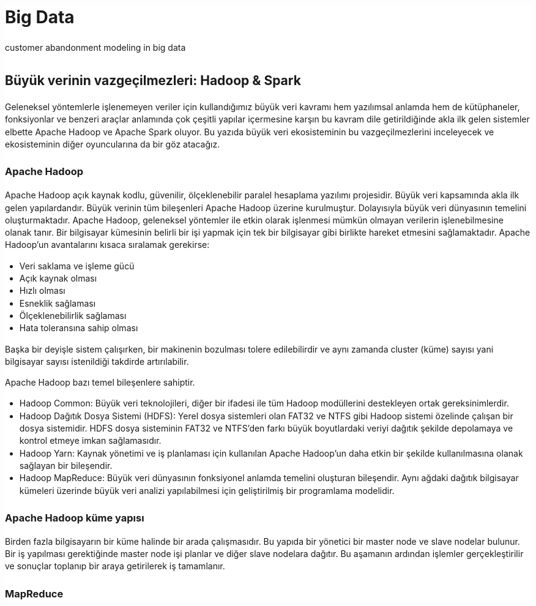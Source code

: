 # Big Data
customer abandonment modeling in big data

## Büyük verinin vazgeçilmezleri: Hadoop & Spark

Geleneksel yöntemlerle işlenemeyen veriler için kullandığımız büyük veri kavramı hem yazılımsal anlamda hem de kütüphaneler, fonksiyonlar ve benzeri araçlar anlamında çok çeşitli yapılar içermesine karşın bu kavram dile getirildiğinde akla ilk gelen sistemler elbette Apache Hadoop ve Apache Spark oluyor.  Bu yazıda büyük veri ekosisteminin bu vazgeçilmezlerini inceleyecek ve ekosisteminin diğer oyuncularına da bir göz atacağız.

### Apache Hadoop

Apache Hadoop açık kaynak kodlu, güvenilir, ölçeklenebilir paralel hesaplama yazılımı projesidir. Büyük veri kapsamında akla ilk gelen yapılardandır. Büyük verinin tüm bileşenleri Apache Hadoop üzerine kurulmuştur. Dolayısıyla büyük veri dünyasının temelini oluşturmaktadır. Apache Hadoop, geleneksel yöntemler ile etkin olarak işlenmesi mümkün olmayan verilerin işlenebilmesine olanak tanır. Bir bilgisayar kümesinin belirli bir işi yapmak için tek bir bilgisayar gibi birlikte hareket etmesini sağlamaktadır. Apache Hadoop’un avantalarını kısaca sıralamak gerekirse:

- Veri saklama ve işleme gücü
- Açık kaynak olması
- Hızlı olması
- Esneklik sağlaması
- Ölçeklenebilirlik sağlaması
- Hata toleransına sahip olması

Başka bir deyişle sistem çalışırken, bir makinenin bozulması tolere edilebilirdir ve aynı zamanda cluster (küme) sayısı yani bilgisayar sayısı istenildiği takdirde artırılabilir.

Apache Hadoop bazı temel bileşenlere sahiptir.

- Hadoop Common: Büyük veri teknolojileri, diğer bir ifadesi ile tüm Hadoop modüllerini destekleyen ortak gereksinimlerdir.
- Hadoop Dağıtık Dosya Sistemi (HDFS): Yerel dosya sistemleri olan FAT32 ve NTFS gibi Hadoop sistemi özelinde çalışan bir dosya sistemidir. HDFS dosya sisteminin FAT32 ve NTFS’den farkı büyük boyutlardaki veriyi dağıtık şekilde depolamaya ve kontrol etmeye imkan sağlamasıdır.
- Hadoop Yarn: Kaynak yönetimi ve iş planlaması için kullanılan Apache Hadoop’un daha etkin bir şekilde kullanılmasına olanak sağlayan bir bileşendir.
- Hadoop MapReduce: Büyük veri dünyasının fonksiyonel anlamda temelini oluşturan bileşendir. Aynı ağdaki dağıtık bilgisayar kümeleri üzerinde büyük veri analizi yapılabilmesi için geliştirilmiş bir programlama modelidir.

### Apache Hadoop küme yapısı

Birden fazla bilgisayarın bir küme halinde bir arada çalışmasıdır. Bu yapıda bir yönetici bir master node ve slave nodelar bulunur. Bir iş yapılması gerektiğinde master node işi planlar ve diğer slave nodelara dağıtır. Bu aşamanın ardından işlemler gerçekleştirilir ve sonuçlar toplanıp bir araya getirilerek iş tamamlanır.

### MapReduce
